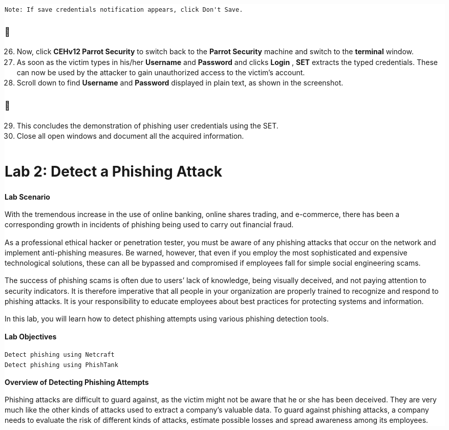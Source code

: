```
Note: If save credentials notification appears, click Don't Save.
```
### 


26. Now, click **CEHv12 Parrot Security** to switch back to the **Parrot Security** machine and switch to the **terminal** window.
27. As soon as the victim types in his/her **Username** and **Password** and clicks **Login** , **SET** extracts the typed credentials. These can now
    be used by the attacker to gain unauthorized access to the victim’s account.
28. Scroll down to find **Username** and **Password** displayed in plain text, as shown in the screenshot.

### 


29. This concludes the demonstration of phishing user credentials using the SET.
30. Close all open windows and document all the acquired information.

# Lab 2: Detect a Phishing Attack

**Lab Scenario**

With the tremendous increase in the use of online banking, online shares trading, and e-commerce, there has been a corresponding
growth in incidents of phishing being used to carry out financial fraud.

As a professional ethical hacker or penetration tester, you must be aware of any phishing attacks that occur on the network and
implement anti-phishing measures. Be warned, however, that even if you employ the most sophisticated and expensive technological
solutions, these can all be bypassed and compromised if employees fall for simple social engineering scams.

The success of phishing scams is often due to users’ lack of knowledge, being visually deceived, and not paying attention to security
indicators. It is therefore imperative that all people in your organization are properly trained to recognize and respond to phishing attacks.
It is your responsibility to educate employees about best practices for protecting systems and information.

In this lab, you will learn how to detect phishing attempts using various phishing detection tools.

**Lab Objectives**

```
Detect phishing using Netcraft
Detect phishing using PhishTank
```
**Overview of Detecting Phishing Attempts**

Phishing attacks are difficult to guard against, as the victim might not be aware that he or she has been deceived. They are very much like
the other kinds of attacks used to extract a company’s valuable data. To guard against phishing attacks, a company needs to evaluate the
risk of different kinds of attacks, estimate possible losses and spread awareness among its employees.
